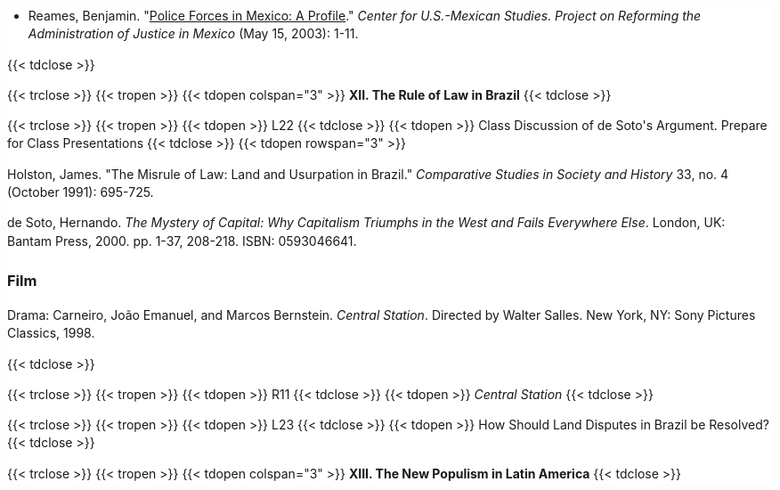 *   Reames, Benjamin. "[Police Forces in Mexico: A Profile](http://repositories.cdlib.org/usmex/prajm/reames/)." _Center for U.S.-Mexican Studies. Project on Reforming the Administration of Justice in Mexico_ (May 15, 2003): 1-11.


{{< tdclose >}}

{{< trclose >}}
{{< tropen >}}
{{< tdopen colspan="3" >}}
**XII. The Rule of Law in Brazil**
{{< tdclose >}}

{{< trclose >}}
{{< tropen >}}
{{< tdopen >}}
L22
{{< tdclose >}}
{{< tdopen >}}
Class Discussion of de Soto's Argument. Prepare for Class Presentations
{{< tdclose >}}
{{< tdopen rowspan="3" >}}


Holston, James. "The Misrule of Law: Land and Usurpation in Brazil." _Comparative Studies in Society and History_ 33, no. 4 (October 1991): 695-725.

de Soto, Hernando. _The Mystery of Capital: Why Capitalism Triumphs in the West and Fails Everywhere Else_. London, UK: Bantam Press, 2000. pp. 1-37, 208-218. ISBN: 0593046641.

### Film

Drama: Carneiro, João Emanuel, and Marcos Bernstein. _Central Station_. Directed by Walter Salles. New York, NY: Sony Pictures Classics, 1998.


{{< tdclose >}}

{{< trclose >}}
{{< tropen >}}
{{< tdopen >}}
R11
{{< tdclose >}}
{{< tdopen >}}
_Central Station_
{{< tdclose >}}

{{< trclose >}}
{{< tropen >}}
{{< tdopen >}}
L23
{{< tdclose >}}
{{< tdopen >}}
How Should Land Disputes in Brazil be Resolved?
{{< tdclose >}}

{{< trclose >}}
{{< tropen >}}
{{< tdopen colspan="3" >}}
**XIII. The New Populism in Latin America**
{{< tdclose >}}
